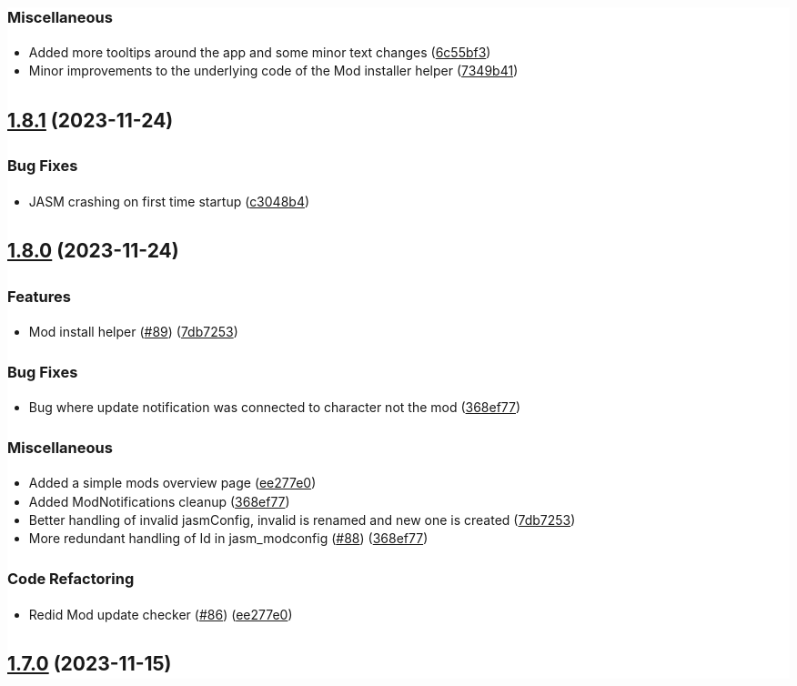 ### Miscellaneous

* Added more tooltips around the app and some minor text changes ([6c55bf3](https://github.com/Jorixon/JASM/commit/6c55bf36b1d2492537ff4661b8a76b1d85497547))
* Minor improvements to the underlying code of the Mod installer helper ([7349b41](https://github.com/Jorixon/JASM/commit/7349b41347ddc1d9c843afdabed4f71ddfd26035))

## [1.8.1](https://github.com/Jorixon/JASM/compare/v1.8.0...v1.8.1) (2023-11-24)


### Bug Fixes

* JASM crashing on first time startup ([c3048b4](https://github.com/Jorixon/JASM/commit/c3048b40faaf3cd2984884e44fcfd54392f7ee06))

## [1.8.0](https://github.com/Jorixon/JASM/compare/v1.7.0...v1.8.0) (2023-11-24)


### Features

* Mod install helper ([#89](https://github.com/Jorixon/JASM/issues/89)) ([7db7253](https://github.com/Jorixon/JASM/commit/7db725343b9cbe1021ec5984c822d8a7f974a3d8))


### Bug Fixes

* Bug where update notification was connected to character not the mod ([368ef77](https://github.com/Jorixon/JASM/commit/368ef77faa8732a06d0dc80c3470983bc0f0162e))


### Miscellaneous

* Added a simple mods overview page ([ee277e0](https://github.com/Jorixon/JASM/commit/ee277e0ba81bdb2c9fed306b0424f5e4b49505e3))
* Added ModNotifications cleanup ([368ef77](https://github.com/Jorixon/JASM/commit/368ef77faa8732a06d0dc80c3470983bc0f0162e))
* Better handling of invalid jasmConfig, invalid is renamed and new one is created ([7db7253](https://github.com/Jorixon/JASM/commit/7db725343b9cbe1021ec5984c822d8a7f974a3d8))
* More redundant handling of Id in jasm_modconfig ([#88](https://github.com/Jorixon/JASM/issues/88)) ([368ef77](https://github.com/Jorixon/JASM/commit/368ef77faa8732a06d0dc80c3470983bc0f0162e))


### Code Refactoring

* Redid Mod update checker ([#86](https://github.com/Jorixon/JASM/issues/86)) ([ee277e0](https://github.com/Jorixon/JASM/commit/ee277e0ba81bdb2c9fed306b0424f5e4b49505e3))

## [1.7.0](https://github.com/Jorixon/JASM/compare/v1.6.3...v1.7.0) (2023-11-15)

